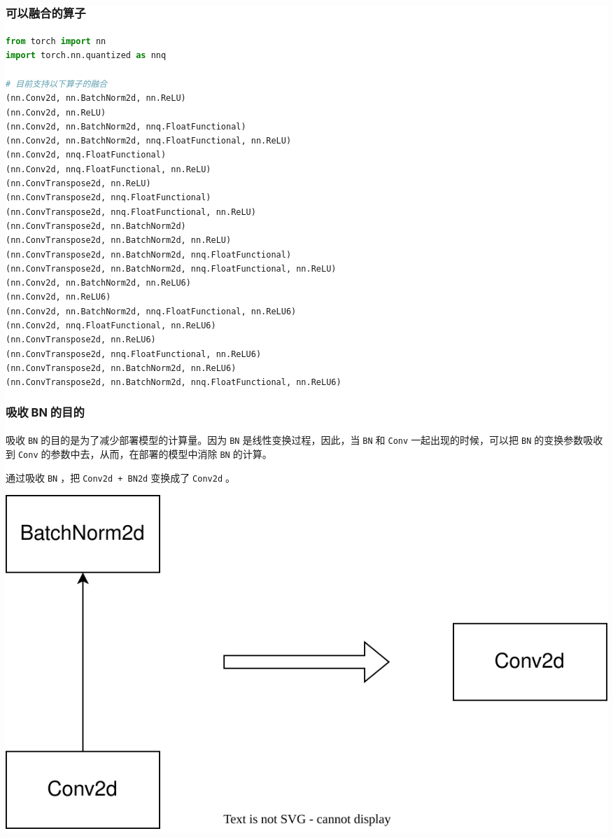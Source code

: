 
### 可以融合的算子

```python
from torch import nn
import torch.nn.quantized as nnq

# 目前支持以下算子的融合
(nn.Conv2d, nn.BatchNorm2d, nn.ReLU)
(nn.Conv2d, nn.ReLU)
(nn.Conv2d, nn.BatchNorm2d, nnq.FloatFunctional)
(nn.Conv2d, nn.BatchNorm2d, nnq.FloatFunctional, nn.ReLU)
(nn.Conv2d, nnq.FloatFunctional)
(nn.Conv2d, nnq.FloatFunctional, nn.ReLU)
(nn.ConvTranspose2d, nn.ReLU)
(nn.ConvTranspose2d, nnq.FloatFunctional)
(nn.ConvTranspose2d, nnq.FloatFunctional, nn.ReLU)
(nn.ConvTranspose2d, nn.BatchNorm2d)
(nn.ConvTranspose2d, nn.BatchNorm2d, nn.ReLU)
(nn.ConvTranspose2d, nn.BatchNorm2d, nnq.FloatFunctional)
(nn.ConvTranspose2d, nn.BatchNorm2d, nnq.FloatFunctional, nn.ReLU)
(nn.Conv2d, nn.BatchNorm2d, nn.ReLU6)
(nn.Conv2d, nn.ReLU6)
(nn.Conv2d, nn.BatchNorm2d, nnq.FloatFunctional, nn.ReLU6)
(nn.Conv2d, nnq.FloatFunctional, nn.ReLU6)
(nn.ConvTranspose2d, nn.ReLU6)
(nn.ConvTranspose2d, nnq.FloatFunctional, nn.ReLU6)
(nn.ConvTranspose2d, nn.BatchNorm2d, nn.ReLU6)
(nn.ConvTranspose2d, nn.BatchNorm2d, nnq.FloatFunctional, nn.ReLU6)
```

### 吸收 BN 的目的

吸收 `BN` 的目的是为了减少部署模型的计算量。因为 `BN` 是线性变换过程，因此，当 `BN` 和 `Conv` 一起出现的时候，可以把 `BN` 的变换参数吸收到 `Conv` 的参数中去，从而，在部署的模型中消除 `BN` 的计算。

通过吸收 `BN` ，把 `Conv2d + BN2d` 变换成了 `Conv2d` 。

![](./image/horizon_expert/absorb_bn.svg)
